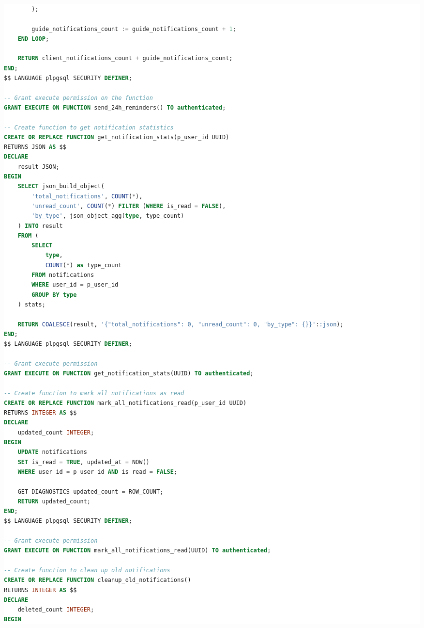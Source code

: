 ```sql
        );
        
        guide_notifications_count := guide_notifications_count + 1;
    END LOOP;
    
    RETURN client_notifications_count + guide_notifications_count;
END;
$$ LANGUAGE plpgsql SECURITY DEFINER;

-- Grant execute permission on the function
GRANT EXECUTE ON FUNCTION send_24h_reminders() TO authenticated;

-- Create function to get notification statistics
CREATE OR REPLACE FUNCTION get_notification_stats(p_user_id UUID)
RETURNS JSON AS $$
DECLARE
    result JSON;
BEGIN
    SELECT json_build_object(
        'total_notifications', COUNT(*),
        'unread_count', COUNT(*) FILTER (WHERE is_read = FALSE),
        'by_type', json_object_agg(type, type_count)
    ) INTO result
    FROM (
        SELECT 
            type,
            COUNT(*) as type_count
        FROM notifications
        WHERE user_id = p_user_id
        GROUP BY type
    ) stats;
    
    RETURN COALESCE(result, '{"total_notifications": 0, "unread_count": 0, "by_type": {}}'::json);
END;
$$ LANGUAGE plpgsql SECURITY DEFINER;

-- Grant execute permission
GRANT EXECUTE ON FUNCTION get_notification_stats(UUID) TO authenticated;

-- Create function to mark all notifications as read
CREATE OR REPLACE FUNCTION mark_all_notifications_read(p_user_id UUID)
RETURNS INTEGER AS $$
DECLARE
    updated_count INTEGER;
BEGIN
    UPDATE notifications
    SET is_read = TRUE, updated_at = NOW()
    WHERE user_id = p_user_id AND is_read = FALSE;
    
    GET DIAGNOSTICS updated_count = ROW_COUNT;
    RETURN updated_count;
END;
$$ LANGUAGE plpgsql SECURITY DEFINER;

-- Grant execute permission
GRANT EXECUTE ON FUNCTION mark_all_notifications_read(UUID) TO authenticated;

-- Create function to clean up old notifications
CREATE OR REPLACE FUNCTION cleanup_old_notifications()
RETURNS INTEGER AS $$
DECLARE
    deleted_count INTEGER;
BEGIN
```